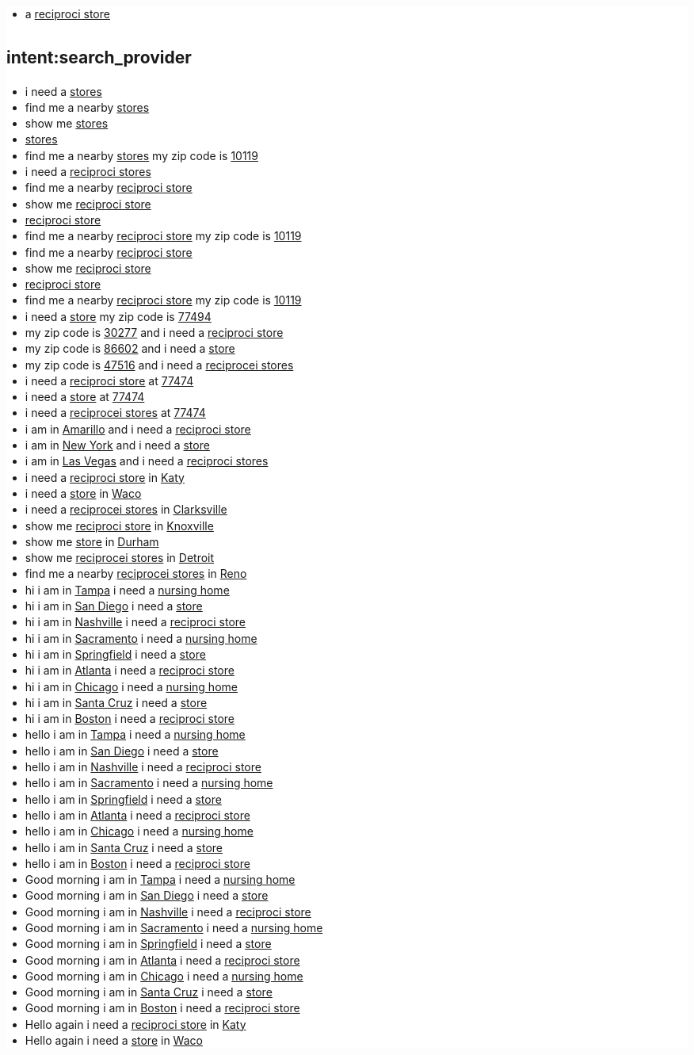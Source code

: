 - a [reciproci store](facility_type)

## intent:search_provider
- i need a [stores](facility_type)
- find me a nearby [stores](facility_type)
- show me [stores](facility_type)
- [stores](facility_type)
- find me a nearby [stores](facility_type) my zip code is [10119](location)
- i need a [reciproci stores](facility_type)
- find me a nearby [reciproci store](facility_type)
- show me [reciproci store](facility_type)
- [reciproci store](facility_type)
- find me a nearby [reciproci store](facility_type) my zip code is [10119](location)
- find me a nearby [reciproci store](facility_type)
- show me [reciproci store](facility_type)
- [reciproci store](facility_type)
- find me a nearby [reciproci store](facility_type) my zip code is [10119](location)
- i need a [store](facility_type) my zip code is [77494](location)
- my zip code is [30277](location) and i need a [reciproci store](facility_type)
- my zip code is [86602](location) and i need a [store](facility_type)
- my zip code is [47516](location) and i need a [reciprocei stores](facility_type)
- i need a [reciproci store](facility_type) at [77474](location)
- i need a [store](facility_type) at [77474](location)
- i need a [reciprocei stores](facility_type) at [77474](location)
- i am in [Amarillo](location) and i need a [reciproci store](facility_type)
- i am in [New York](location) and i need a [store](facility_type)
- i am in [Las Vegas](location) and i need a [reciproci stores](facility_type)
- i need a [reciproci store](facility_type) in [Katy](location)
- i need a [store](facility_type) in [Waco](location)
- i need a [reciprocei stores](facility_type) in [Clarksville](location)
- show me [reciproci store](facility_type) in [Knoxville](location)
- show me [store](facility_type) in [Durham](location)
- show me [reciprocei stores](facility_type) in [Detroit](location)
- find me a nearby [reciprocei stores](facility_type) in [Reno](location)
- hi i am in [Tampa](location) i need a [nursing  home](facility_type:b27b-2uc7)
- hi i am in [San Diego](location) i need a [store](facility_type:xubh-q36u)
- hi i am in [Nashville](location) i need a [reciproci store](facility_type:9wzi-peqs)
- hi i am in [Sacramento](location) i need a [nursing  home](facility_type:b27b-2uc7)
- hi i am in [Springfield](location) i need a [store](facility_type:xubh-q36u)
- hi i am in [Atlanta](location) i need a [reciproci store](facility_type:9wzi-peqs)
- hi i am in [Chicago](location) i need a [nursing  home](facility_type:b27b-2uc7)
- hi i am in [Santa Cruz](location) i need a [store](facility_type:xubh-q36u)
- hi i am in [Boston](location) i need a [reciproci store](facility_type:9wzi-peqs)
- hello i am in [Tampa](location) i need a [nursing  home](facility_type:b27b-2uc7)
- hello i am in [San Diego](location) i need a [store](facility_type:xubh-q36u)
- hello i am in [Nashville](location) i need a [reciproci store](facility_type:9wzi-peqs)
- hello i am in [Sacramento](location) i need a [nursing  home](facility_type:b27b-2uc7)
- hello i am in [Springfield](location) i need a [store](facility_type:xubh-q36u)
- hello i am in [Atlanta](location) i need a [reciproci store](facility_type:9wzi-peqs)
- hello i am in [Chicago](location) i need a [nursing  home](facility_type:b27b-2uc7)
- hello i am in [Santa Cruz](location) i need a [store](facility_type:xubh-q36u)
- hello i am in [Boston](location) i need a [reciproci store](facility_type:9wzi-peqs)
- Good morning i am in [Tampa](location) i need a [nursing  home](facility_type:b27b-2uc7)
- Good morning i am in [San Diego](location) i need a [store](facility_type:xubh-q36u)
- Good morning i am in [Nashville](location) i need a [reciproci store](facility_type:9wzi-peqs)
- Good morning i am in [Sacramento](location) i need a [nursing  home](facility_type:b27b-2uc7)
- Good morning i am in [Springfield](location) i need a [store](facility_type:xubh-q36u)
- Good morning i am in [Atlanta](location) i need a [reciproci store](facility_type:9wzi-peqs)
- Good morning i am in [Chicago](location) i need a [nursing  home](facility_type:b27b-2uc7)
- Good morning i am in [Santa Cruz](location) i need a [store](facility_type:xubh-q36u)
- Good morning i am in [Boston](location) i need a [reciproci store](facility_type:9wzi-peqs)
- Hello again i need a [reciproci store](facility_type) in [Katy](location)
- Hello again i need a [store](facility_type) in [Waco](location)